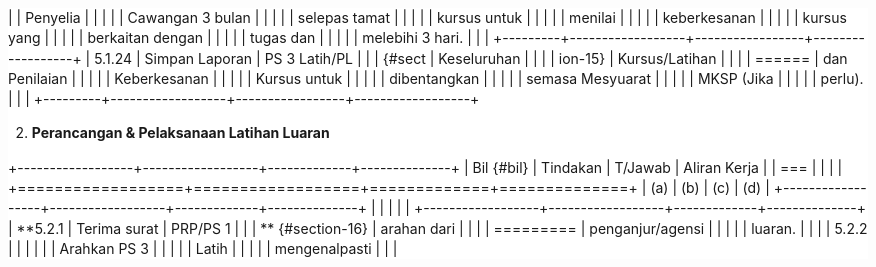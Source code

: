 |         | Penyelia         |                 |                  |
|         | Cawangan 3 bulan |                 |                  |
|         | selepas tamat    |                 |                  |
|         | kursus untuk     |                 |                  |
|         | menilai          |                 |                  |
|         | keberkesanan     |                 |                  |
|         | kursus yang      |                 |                  |
|         | berkaitan dengan |                 |                  |
|         | tugas dan        |                 |                  |
|         | melebihi 3 hari. |                 |                  |
+---------+------------------+-----------------+------------------+
| 5.1.24  | Simpan Laporan   | PS 3 Latih/PL   |                  |
|  {#sect | Keseluruhan      |                 |                  |
| ion-15} | Kursus/Latihan   |                 |                  |
| ======  | dan Penilaian    |                 |                  |
|         | Keberkesanan     |                 |                  |
|         | Kursus untuk     |                 |                  |
|         | dibentangkan     |                 |                  |
|         | semasa Mesyuarat |                 |                  |
|         | MKSP (Jika       |                 |                  |
|         | perlu).          |                 |                  |
+---------+------------------+-----------------+------------------+

2.  **Perancangan & Pelaksanaan Latihan Luaran**

+------------------+------------------+-------------+--------------+
| Bil {#bil}       | Tindakan         | T/Jawab     | Aliran Kerja |
| ===              |                  |             |              |
+==================+==================+=============+==============+
| \(a\)            | \(b\)            | \(c\)       | \(d\)        |
+------------------+------------------+-------------+--------------+
|                  |                  |             |              |
+------------------+------------------+-------------+--------------+
| **5.2.1          | Terima surat     | PRP/PS 1    |              |
| ** {#section-16} | arahan dari      |             |              |
| =========        | penganjur/agensi |             |              |
|                  | luaran.          |             |              |
| 5.2.2            |                  |             |              |
|                  | Arahkan PS 3     |             |              |
|                  | Latih            |             |              |
|                  | mengenalpasti    |             |              |